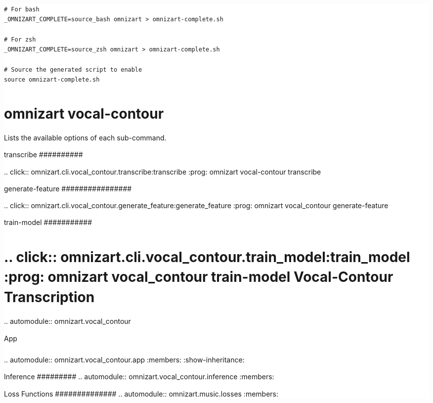     # For bash
    _OMNIZART_COMPLETE=source_bash omnizart > omnizart-complete.sh

    # For zsh
    _OMNIZART_COMPLETE=source_zsh omnizart > omnizart-complete.sh

    # Source the generated script to enable
    source omnizart-complete.sh
omnizart vocal-contour
======================

Lists the available options of each sub-command.


transcribe
##########

.. click:: omnizart.cli.vocal_contour.transcribe:transcribe
    :prog: omnizart vocal-contour transcribe


generate-feature
################

.. click:: omnizart.cli.vocal_contour.generate_feature:generate_feature
    :prog: omnizart vocal_contour generate-feature


train-model
###########

.. click:: omnizart.cli.vocal_contour.train_model:train_model
    :prog: omnizart vocal_contour train-model
Vocal-Contour Transcription
===========================


.. automodule:: omnizart.vocal_contour


App
###
.. automodule:: omnizart.vocal_contour.app
    :members:
    :show-inheritance:


Inference
#########
.. automodule:: omnizart.vocal_contour.inference
    :members:


Loss Functions
##############
.. automodule:: omnizart.music.losses
    :members:
